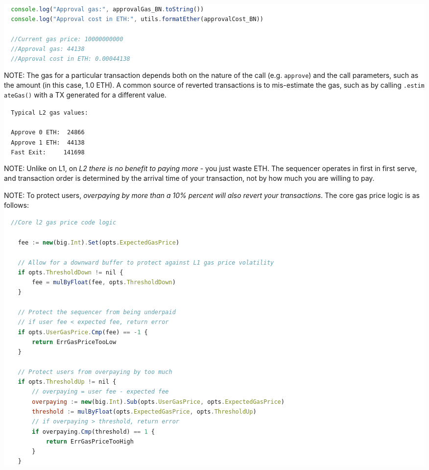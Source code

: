 ```javascript
  console.log("Approval gas:", approvalGas_BN.toString())
  console.log("Approval cost in ETH:", utils.formatEther(approvalCost_BN))

  //Current gas price: 10000000000
  //Approval gas: 44138
  //Approval cost in ETH: 0.00044138
```

NOTE: The gas for a particular transaction depends both on the nature of the call (e.g. `approve`) and the call parameters, such as the amount (in this case, 1.0 ETH). A common source of reverted transactions is to mis-estimate the gas, such as by calling `.estimateGas()` with a TX generated for a different value.

```bash
  Typical L2 gas values:

  Approve 0 ETH:  24866
  Approve 1 ETH:  44138
  Fast Exit:     141698
```

NOTE: Unlike on L1, on _L2 there is no benefit to paying more_ - you just waste ETH. The sequencer operates in first in first serve, and transaction order is determined by the arrival time of your transaction, not by how much you are willing to pay.

NOTE: To protect users, _overpaying by more than a 10% percent will also revert your transactions_. The core gas price logic is as follows:

```javascript
  //Core l2 gas price code logic

	fee := new(big.Int).Set(opts.ExpectedGasPrice)
	
	// Allow for a downward buffer to protect against L1 gas price volatility
	if opts.ThresholdDown != nil {
		fee = mulByFloat(fee, opts.ThresholdDown)
	}
	
	// Protect the sequencer from being underpaid
	// if user fee < expected fee, return error
	if opts.UserGasPrice.Cmp(fee) == -1 {
		return ErrGasPriceTooLow
	}
	
	// Protect users from overpaying by too much
	if opts.ThresholdUp != nil {
		// overpaying = user fee - expected fee
		overpaying := new(big.Int).Sub(opts.UserGasPrice, opts.ExpectedGasPrice)
		threshold := mulByFloat(opts.ExpectedGasPrice, opts.ThresholdUp)
		// if overpaying > threshold, return error
		if overpaying.Cmp(threshold) == 1 {
			return ErrGasPriceTooHigh
		}
	}
```
